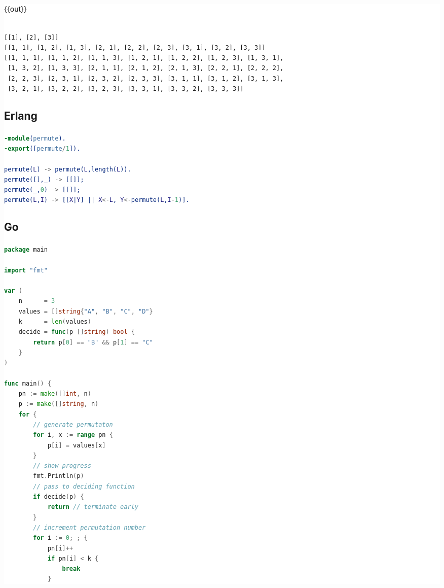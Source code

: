 
{{out}}

```txt

[[1], [2], [3]]
[[1, 1], [1, 2], [1, 3], [2, 1], [2, 2], [2, 3], [3, 1], [3, 2], [3, 3]]
[[1, 1, 1], [1, 1, 2], [1, 1, 3], [1, 2, 1], [1, 2, 2], [1, 2, 3], [1, 3, 1],
 [1, 3, 2], [1, 3, 3], [2, 1, 1], [2, 1, 2], [2, 1, 3], [2, 2, 1], [2, 2, 2],
 [2, 2, 3], [2, 3, 1], [2, 3, 2], [2, 3, 3], [3, 1, 1], [3, 1, 2], [3, 1, 3],
 [3, 2, 1], [3, 2, 2], [3, 2, 3], [3, 3, 1], [3, 3, 2], [3, 3, 3]]

```



## Erlang


```Erlang
-module(permute).
-export([permute/1]).

permute(L) -> permute(L,length(L)).
permute([],_) -> [[]];
permute(_,0) -> [[]];
permute(L,I) -> [[X|Y] || X<-L, Y<-permute(L,I-1)].
```



## Go


```go
package main

import "fmt"

var (
    n      = 3
    values = []string{"A", "B", "C", "D"}
    k      = len(values)
    decide = func(p []string) bool {
        return p[0] == "B" && p[1] == "C"
    }
)

func main() {
    pn := make([]int, n)
    p := make([]string, n)
    for {
        // generate permutaton
        for i, x := range pn {
            p[i] = values[x]
        }
        // show progress
        fmt.Println(p)
        // pass to deciding function
        if decide(p) {
            return // terminate early
        }
        // increment permutation number
        for i := 0; ; {
            pn[i]++
            if pn[i] < k {
                break
            }
```